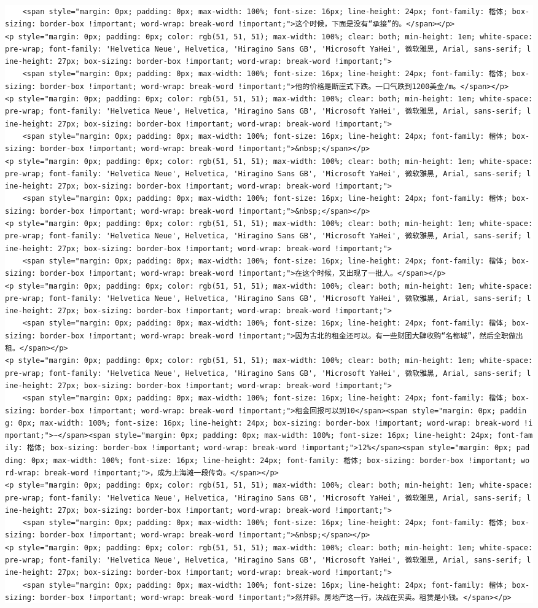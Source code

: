 		<span style="margin: 0px; padding: 0px; max-width: 100%; font-size: 16px; line-height: 24px; font-family: 楷体; box-sizing: border-box !important; word-wrap: break-word !important;">这个时候，下面是没有“承接”的。</span></p>
	<p style="margin: 0px; padding: 0px; color: rgb(51, 51, 51); max-width: 100%; clear: both; min-height: 1em; white-space: pre-wrap; font-family: 'Helvetica Neue', Helvetica, 'Hiragino Sans GB', 'Microsoft YaHei', 微软雅黑, Arial, sans-serif; line-height: 27px; box-sizing: border-box !important; word-wrap: break-word !important;">
		<span style="margin: 0px; padding: 0px; max-width: 100%; font-size: 16px; line-height: 24px; font-family: 楷体; box-sizing: border-box !important; word-wrap: break-word !important;">他的价格是断崖式下跌。一口气跌到1200美金/m。</span></p>
	<p style="margin: 0px; padding: 0px; color: rgb(51, 51, 51); max-width: 100%; clear: both; min-height: 1em; white-space: pre-wrap; font-family: 'Helvetica Neue', Helvetica, 'Hiragino Sans GB', 'Microsoft YaHei', 微软雅黑, Arial, sans-serif; line-height: 27px; box-sizing: border-box !important; word-wrap: break-word !important;">
		<span style="margin: 0px; padding: 0px; max-width: 100%; font-size: 16px; line-height: 24px; font-family: 楷体; box-sizing: border-box !important; word-wrap: break-word !important;">&nbsp;</span></p>
	<p style="margin: 0px; padding: 0px; color: rgb(51, 51, 51); max-width: 100%; clear: both; min-height: 1em; white-space: pre-wrap; font-family: 'Helvetica Neue', Helvetica, 'Hiragino Sans GB', 'Microsoft YaHei', 微软雅黑, Arial, sans-serif; line-height: 27px; box-sizing: border-box !important; word-wrap: break-word !important;">
		<span style="margin: 0px; padding: 0px; max-width: 100%; font-size: 16px; line-height: 24px; font-family: 楷体; box-sizing: border-box !important; word-wrap: break-word !important;">&nbsp;</span></p>
	<p style="margin: 0px; padding: 0px; color: rgb(51, 51, 51); max-width: 100%; clear: both; min-height: 1em; white-space: pre-wrap; font-family: 'Helvetica Neue', Helvetica, 'Hiragino Sans GB', 'Microsoft YaHei', 微软雅黑, Arial, sans-serif; line-height: 27px; box-sizing: border-box !important; word-wrap: break-word !important;">
		<span style="margin: 0px; padding: 0px; max-width: 100%; font-size: 16px; line-height: 24px; font-family: 楷体; box-sizing: border-box !important; word-wrap: break-word !important;">在这个时候，又出现了一批人。</span></p>
	<p style="margin: 0px; padding: 0px; color: rgb(51, 51, 51); max-width: 100%; clear: both; min-height: 1em; white-space: pre-wrap; font-family: 'Helvetica Neue', Helvetica, 'Hiragino Sans GB', 'Microsoft YaHei', 微软雅黑, Arial, sans-serif; line-height: 27px; box-sizing: border-box !important; word-wrap: break-word !important;">
		<span style="margin: 0px; padding: 0px; max-width: 100%; font-size: 16px; line-height: 24px; font-family: 楷体; box-sizing: border-box !important; word-wrap: break-word !important;">因为古北的租金还可以。有一些财团大肆收购“名都城”，然后全职做出租。</span></p>
	<p style="margin: 0px; padding: 0px; color: rgb(51, 51, 51); max-width: 100%; clear: both; min-height: 1em; white-space: pre-wrap; font-family: 'Helvetica Neue', Helvetica, 'Hiragino Sans GB', 'Microsoft YaHei', 微软雅黑, Arial, sans-serif; line-height: 27px; box-sizing: border-box !important; word-wrap: break-word !important;">
		<span style="margin: 0px; padding: 0px; max-width: 100%; font-size: 16px; line-height: 24px; font-family: 楷体; box-sizing: border-box !important; word-wrap: break-word !important;">租金回报可以到10</span><span style="margin: 0px; padding: 0px; max-width: 100%; font-size: 16px; line-height: 24px; box-sizing: border-box !important; word-wrap: break-word !important;">~</span><span style="margin: 0px; padding: 0px; max-width: 100%; font-size: 16px; line-height: 24px; font-family: 楷体; box-sizing: border-box !important; word-wrap: break-word !important;">12%</span><span style="margin: 0px; padding: 0px; max-width: 100%; font-size: 16px; line-height: 24px; font-family: 楷体; box-sizing: border-box !important; word-wrap: break-word !important;">，成为上海滩一段传奇。</span></p>
	<p style="margin: 0px; padding: 0px; color: rgb(51, 51, 51); max-width: 100%; clear: both; min-height: 1em; white-space: pre-wrap; font-family: 'Helvetica Neue', Helvetica, 'Hiragino Sans GB', 'Microsoft YaHei', 微软雅黑, Arial, sans-serif; line-height: 27px; box-sizing: border-box !important; word-wrap: break-word !important;">
		<span style="margin: 0px; padding: 0px; max-width: 100%; font-size: 16px; line-height: 24px; font-family: 楷体; box-sizing: border-box !important; word-wrap: break-word !important;">&nbsp;</span></p>
	<p style="margin: 0px; padding: 0px; color: rgb(51, 51, 51); max-width: 100%; clear: both; min-height: 1em; white-space: pre-wrap; font-family: 'Helvetica Neue', Helvetica, 'Hiragino Sans GB', 'Microsoft YaHei', 微软雅黑, Arial, sans-serif; line-height: 27px; box-sizing: border-box !important; word-wrap: break-word !important;">
		<span style="margin: 0px; padding: 0px; max-width: 100%; font-size: 16px; line-height: 24px; font-family: 楷体; box-sizing: border-box !important; word-wrap: break-word !important;">然并卵。房地产这一行，决战在买卖。租赁是小钱。</span></p>